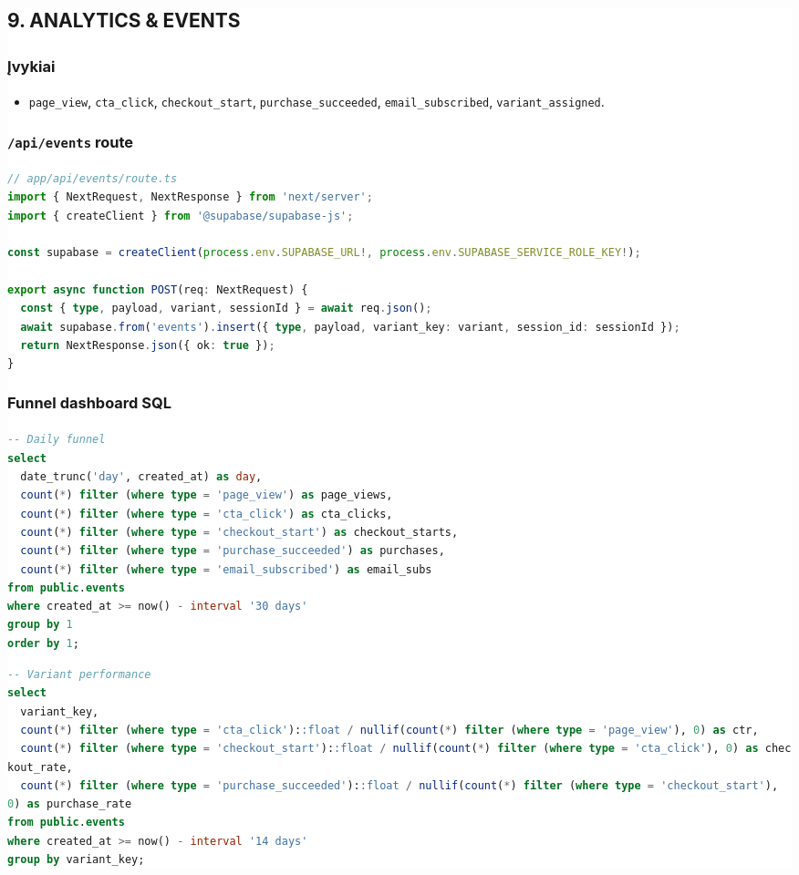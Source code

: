 ## 9. ANALYTICS & EVENTS
### Įvykiai
- `page_view`, `cta_click`, `checkout_start`, `purchase_succeeded`, `email_subscribed`, `variant_assigned`.

### `/api/events` route
```ts
// app/api/events/route.ts
import { NextRequest, NextResponse } from 'next/server';
import { createClient } from '@supabase/supabase-js';

const supabase = createClient(process.env.SUPABASE_URL!, process.env.SUPABASE_SERVICE_ROLE_KEY!);

export async function POST(req: NextRequest) {
  const { type, payload, variant, sessionId } = await req.json();
  await supabase.from('events').insert({ type, payload, variant_key: variant, session_id: sessionId });
  return NextResponse.json({ ok: true });
}
```

### Funnel dashboard SQL
```sql
-- Daily funnel
select
  date_trunc('day', created_at) as day,
  count(*) filter (where type = 'page_view') as page_views,
  count(*) filter (where type = 'cta_click') as cta_clicks,
  count(*) filter (where type = 'checkout_start') as checkout_starts,
  count(*) filter (where type = 'purchase_succeeded') as purchases,
  count(*) filter (where type = 'email_subscribed') as email_subs
from public.events
where created_at >= now() - interval '30 days'
group by 1
order by 1;
```

```sql
-- Variant performance
select
  variant_key,
  count(*) filter (where type = 'cta_click')::float / nullif(count(*) filter (where type = 'page_view'), 0) as ctr,
  count(*) filter (where type = 'checkout_start')::float / nullif(count(*) filter (where type = 'cta_click'), 0) as checkout_rate,
  count(*) filter (where type = 'purchase_succeeded')::float / nullif(count(*) filter (where type = 'checkout_start'), 0) as purchase_rate
from public.events
where created_at >= now() - interval '14 days'
group by variant_key;
```
